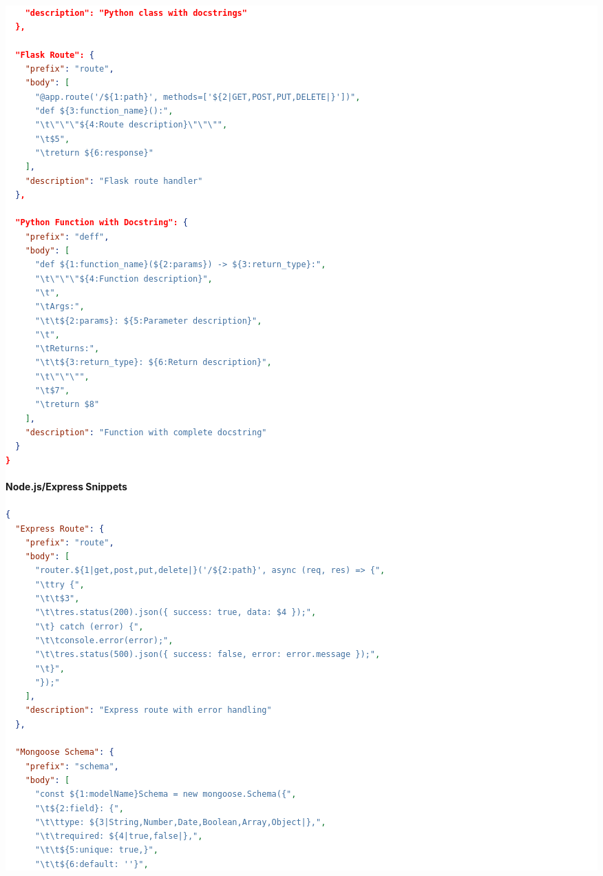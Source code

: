 ```json
    "description": "Python class with docstrings"
  },
  
  "Flask Route": {
    "prefix": "route",
    "body": [
      "@app.route('/${1:path}', methods=['${2|GET,POST,PUT,DELETE|}'])",
      "def ${3:function_name}():",
      "\t\"\"\"${4:Route description}\"\"\"",
      "\t$5",
      "\treturn ${6:response}"
    ],
    "description": "Flask route handler"
  },
  
  "Python Function with Docstring": {
    "prefix": "deff",
    "body": [
      "def ${1:function_name}(${2:params}) -> ${3:return_type}:",
      "\t\"\"\"${4:Function description}",
      "\t",
      "\tArgs:",
      "\t\t${2:params}: ${5:Parameter description}",
      "\t",
      "\tReturns:",
      "\t\t${3:return_type}: ${6:Return description}",
      "\t\"\"\"",
      "\t$7",
      "\treturn $8"
    ],
    "description": "Function with complete docstring"
  }
}
```

#### Node.js/Express Snippets
```json
{
  "Express Route": {
    "prefix": "route",
    "body": [
      "router.${1|get,post,put,delete|}('/${2:path}', async (req, res) => {",
      "\ttry {",
      "\t\t$3",
      "\t\tres.status(200).json({ success: true, data: $4 });",
      "\t} catch (error) {",
      "\t\tconsole.error(error);",
      "\t\tres.status(500).json({ success: false, error: error.message });",
      "\t}",
      "});"
    ],
    "description": "Express route with error handling"
  },
  
  "Mongoose Schema": {
    "prefix": "schema",
    "body": [
      "const ${1:modelName}Schema = new mongoose.Schema({",
      "\t${2:field}: {",
      "\t\ttype: ${3|String,Number,Date,Boolean,Array,Object|},",
      "\t\trequired: ${4|true,false|},",
      "\t\t${5:unique: true,}",
      "\t\t${6:default: ''}",
```